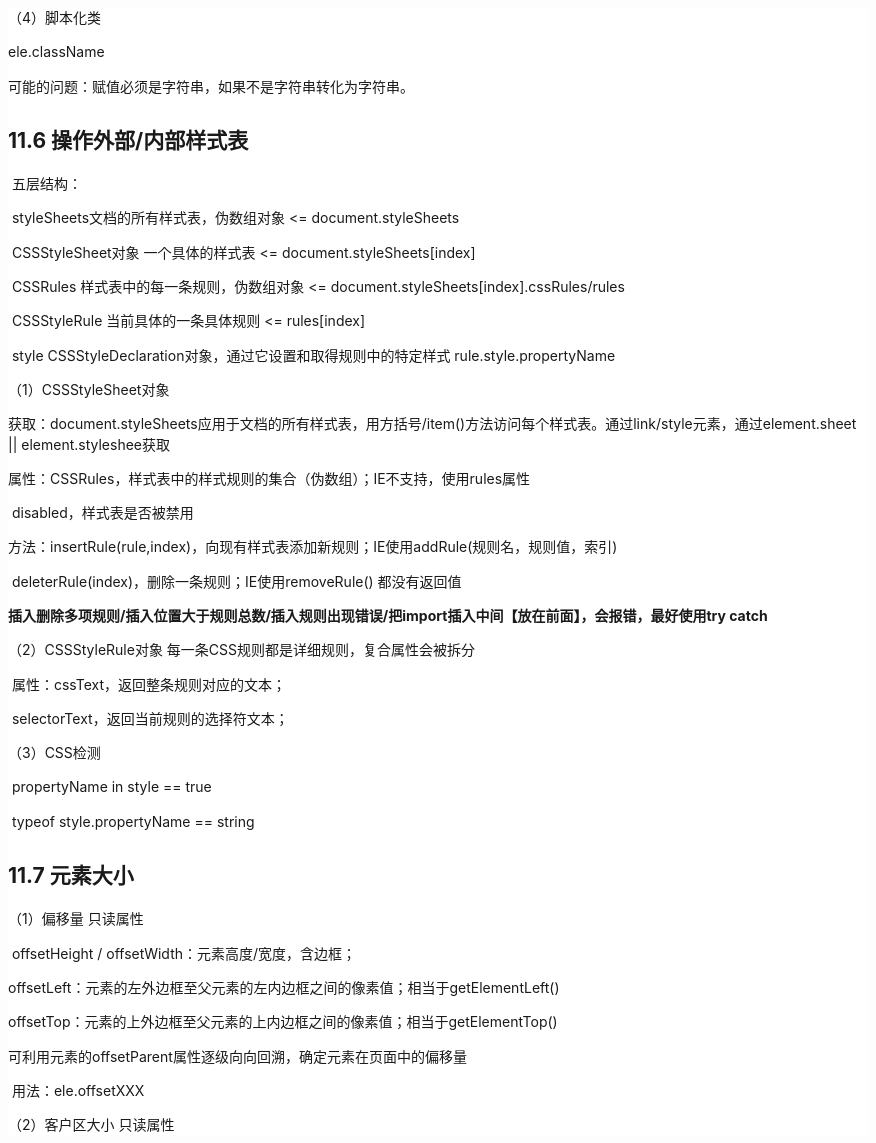 （4）脚本化类

ele.className

可能的问题：赋值必须是字符串，如果不是字符串转化为字符串。

## 11.6 操作外部/内部样式表

​       五层结构：

​              styleSheets文档的所有样式表，伪数组对象 <= document.styleSheets

​              CSSStyleSheet对象 一个具体的样式表 <= document.styleSheets[index]

​              CSSRules 样式表中的每一条规则，伪数组对象 <= document.styleSheets[index].cssRules/rules

​              CSSStyleRule 当前具体的一条具体规则 <= rules[index]

​              style CSSStyleDeclaration对象，通过它设置和取得规则中的特定样式 rule.style.propertyName

（1）CSSStyleSheet对象

​       获取：document.styleSheets应用于文档的所有样式表，用方括号/item()方法访问每个样式表。
​                 通过link/style元素，通过element.sheet || element.styleshee获取

​       属性：CSSRules，样式表中的样式规则的集合（伪数组）；IE不支持，使用rules属性

​                disabled，样式表是否被禁用

​       方法：insertRule(rule,index)，向现有样式表添加新规则；IE使用addRule(规则名，规则值，索引)  

​                deleterRule(index)，删除一条规则；IE使用removeRule()  都没有返回值

**插入删除多项规则/插入位置大于规则总数/插入规则出现错误/把import插入中间【放在前面】，会报错，最好使用try catch**

（2）CSSStyleRule对象    每一条CSS规则都是详细规则，复合属性会被拆分

​       属性：cssText，返回整条规则对应的文本； 

​                selectorText，返回当前规则的选择符文本；

（3）CSS检测

​       propertyName in style == true

​       typeof style.propertyName == string

## 11.7 元素大小

（1）偏移量 只读属性

​       offsetHeight / offsetWidth：元素高度/宽度，含边框；

​       offsetLeft：元素的左外边框至父元素的左内边框之间的像素值；相当于getElementLeft()

​       offsetTop：元素的上外边框至父元素的上内边框之间的像素值；相当于getElementTop()

​       可利用元素的offsetParent属性逐级向向回溯，确定元素在页面中的偏移量

​       用法：ele.offsetXXX

（2）客户区大小 只读属性

